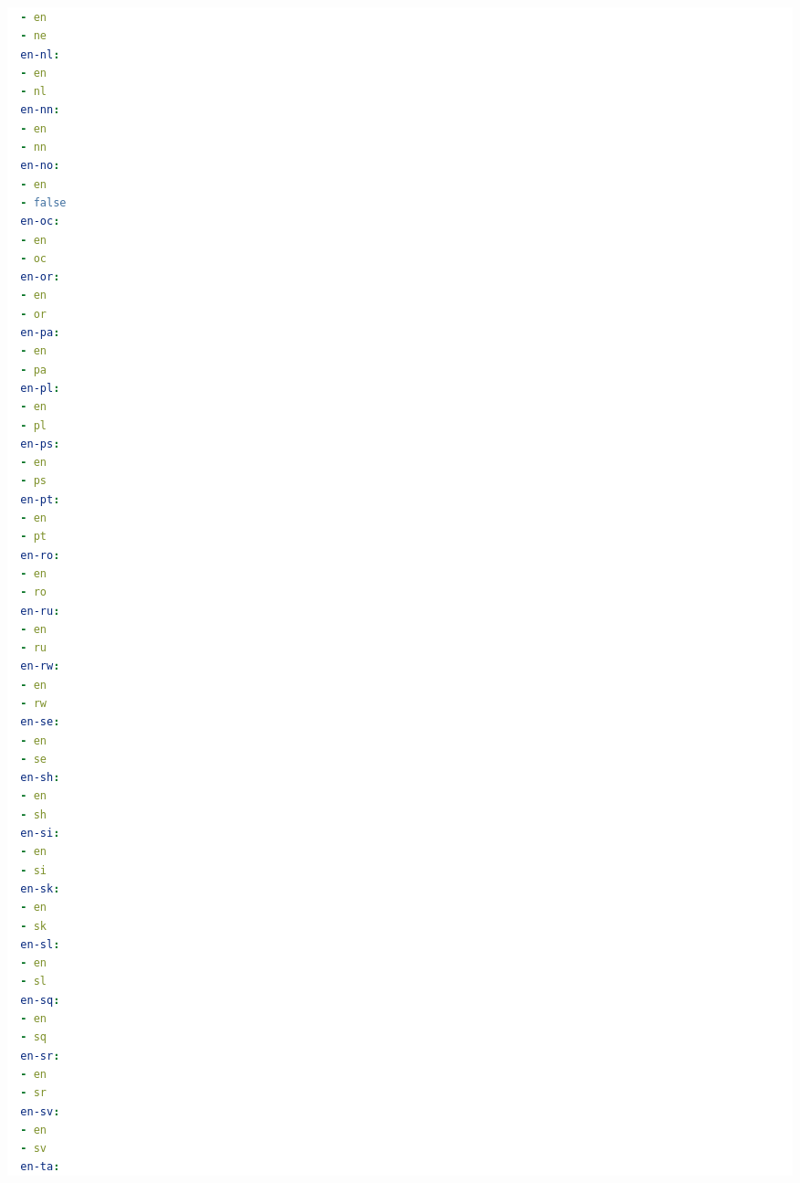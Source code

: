 ```yaml
  - en
  - ne
  en-nl:
  - en
  - nl
  en-nn:
  - en
  - nn
  en-no:
  - en
  - false
  en-oc:
  - en
  - oc
  en-or:
  - en
  - or
  en-pa:
  - en
  - pa
  en-pl:
  - en
  - pl
  en-ps:
  - en
  - ps
  en-pt:
  - en
  - pt
  en-ro:
  - en
  - ro
  en-ru:
  - en
  - ru
  en-rw:
  - en
  - rw
  en-se:
  - en
  - se
  en-sh:
  - en
  - sh
  en-si:
  - en
  - si
  en-sk:
  - en
  - sk
  en-sl:
  - en
  - sl
  en-sq:
  - en
  - sq
  en-sr:
  - en
  - sr
  en-sv:
  - en
  - sv
  en-ta:
```